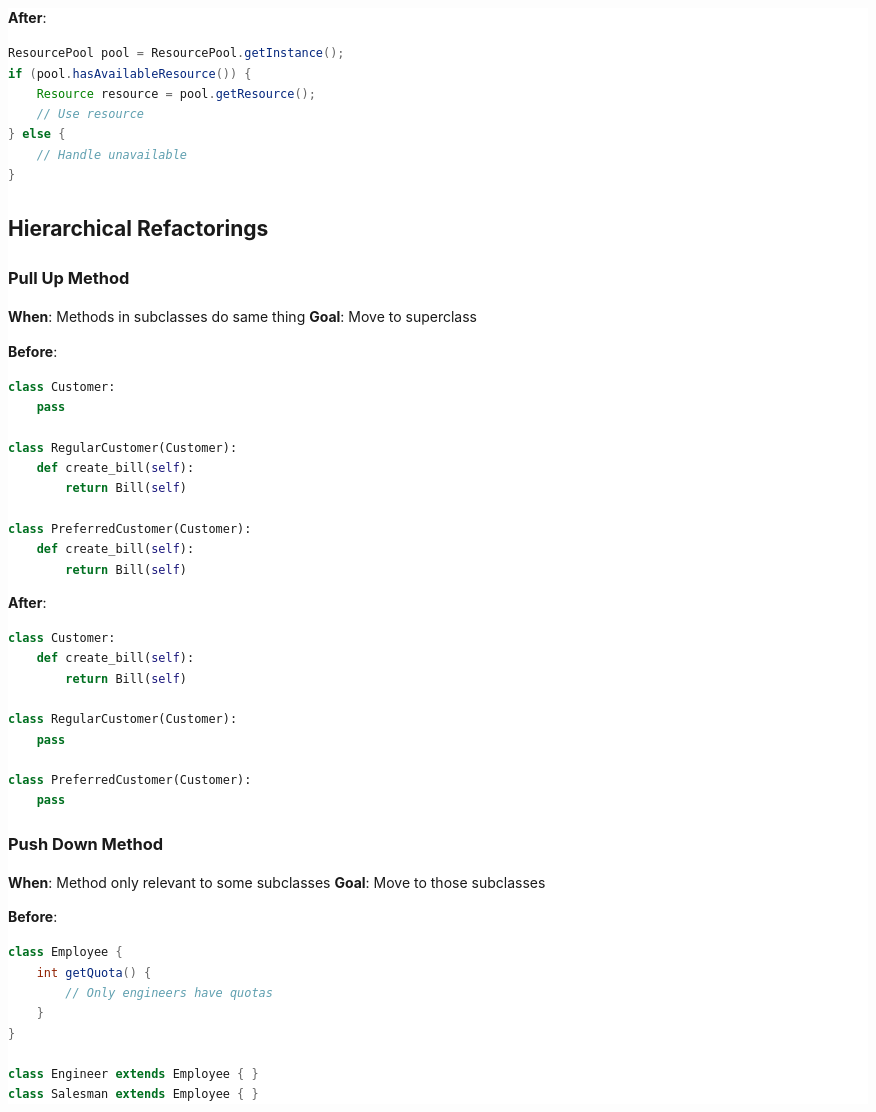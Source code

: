 **After**:
```java
ResourcePool pool = ResourcePool.getInstance();
if (pool.hasAvailableResource()) {
    Resource resource = pool.getResource();
    // Use resource
} else {
    // Handle unavailable
}
```

## Hierarchical Refactorings

### Pull Up Method

**When**: Methods in subclasses do same thing
**Goal**: Move to superclass

**Before**:
```python
class Customer:
    pass

class RegularCustomer(Customer):
    def create_bill(self):
        return Bill(self)

class PreferredCustomer(Customer):
    def create_bill(self):
        return Bill(self)
```

**After**:
```python
class Customer:
    def create_bill(self):
        return Bill(self)

class RegularCustomer(Customer):
    pass

class PreferredCustomer(Customer):
    pass
```

### Push Down Method

**When**: Method only relevant to some subclasses
**Goal**: Move to those subclasses

**Before**:
```java
class Employee {
    int getQuota() {
        // Only engineers have quotas
    }
}

class Engineer extends Employee { }
class Salesman extends Employee { }
```
